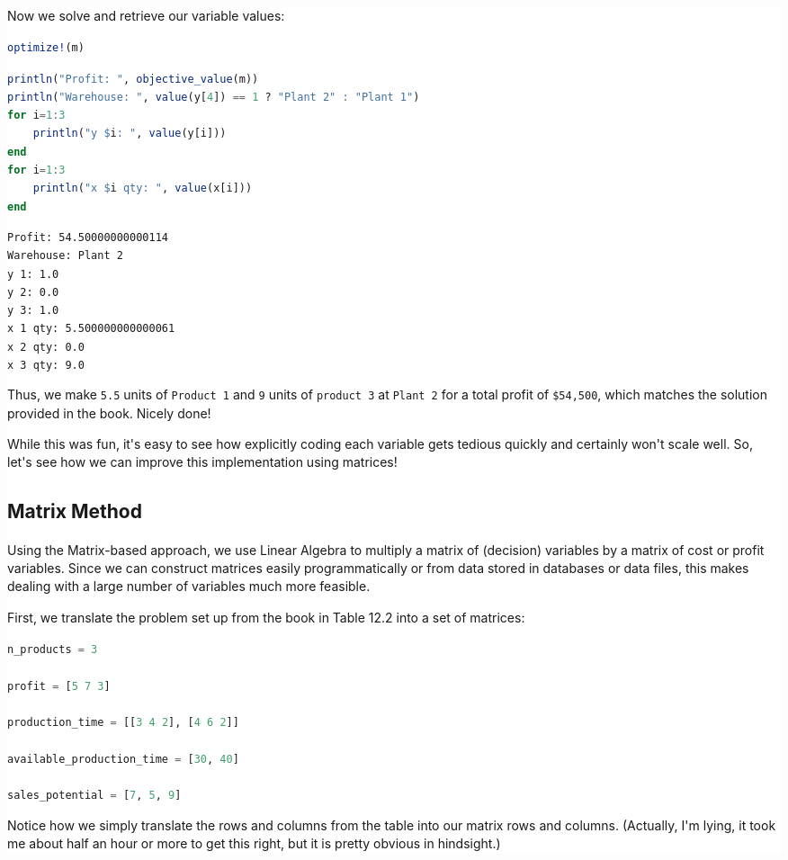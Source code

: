 Now we solve and retrieve our variable values:

```julia
optimize!(m)
```

```julia
println("Profit: ", objective_value(m))
println("Warehouse: ", value(y[4]) == 1 ? "Plant 2" : "Plant 1")
for i=1:3
    println("y $i: ", value(y[i]))
end
for i=1:3
    println("x $i qty: ", value(x[i]))
end
```

    Profit: 54.50000000000114
    Warehouse: Plant 2
    y 1: 1.0
    y 2: 0.0
    y 3: 1.0
    x 1 qty: 5.500000000000061
    x 2 qty: 0.0
    x 3 qty: 9.0

Thus, we make `5.5` units of `Product 1` and `9` units of `product 3` at `Plant 2` for a total profit of `$54,500`, which matches the solution provided in the book. Nicely done!

While this was fun, it's easy to see how explicitly coding each variable gets tedious quickly and certainly won't scale well. So, let's see how we can improve this implementation using matrices!

## Matrix Method

Using the Matrix-based approach, we use Linear Algebra to multiply a matrix of (decision) variables by a matrix of cost or profit variables.
Since we can construct matrices easily programmatically or from data stored in databases or data files, this makes dealing with a large number of variables much more feasible.

First, we translate the problem set up from the book in Table 12.2 into a set of matrices:

```julia
n_products = 3

profit = [5 7 3]

production_time = [[3 4 2], [4 6 2]]

available_production_time = [30, 40]

sales_potential = [7, 5, 9]
```

Notice how we simply translate the rows and columns from the table into our matrix rows and columns. (Actually, I'm lying, it took me about half an hour or more to get this right, but it is pretty obvious in hindsight.)
